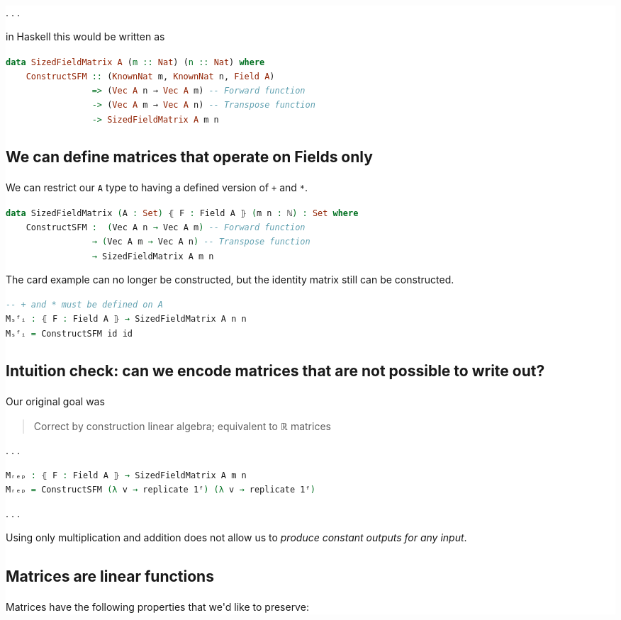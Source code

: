 . . .

in Haskell this would be written as

```haskell
data SizedFieldMatrix A (m :: Nat) (n :: Nat) where
    ConstructSFM :: (KnownNat m, KnownNat n, Field A)
                 => (Vec A n → Vec A m) -- Forward function
                 -> (Vec A m → Vec A n) -- Transpose function
                 -> SizedFieldMatrix A m n
```


We can define matrices that operate on Fields only
--------------------------------------------------

We can restrict our `A` type to having a defined version of `+` and `*`.

~~~agda
data SizedFieldMatrix (A : Set) ⦃ F : Field A ⦄ (m n : ℕ) : Set where
    ConstructSFM :  (Vec A n → Vec A m) -- Forward function
                 → (Vec A m → Vec A n) -- Transpose function
                 → SizedFieldMatrix A m n
~~~

The card example can no longer be constructed, but the identity matrix still
can be constructed.

```agda
-- + and * must be defined on A
Mₛᶠᵢ : ⦃ F : Field A ⦄ → SizedFieldMatrix A n n
Mₛᶠᵢ = ConstructSFM id id
```


Intuition check: can we encode matrices that are not possible to write out?
---------------------------------------------------------------------------

Our original goal was

> Correct by construction linear algebra; equivalent to $\mathbb{R}$ matrices

. . .

```agda
Mᵣₑₚ : ⦃ F : Field A ⦄ → SizedFieldMatrix A m n
Mᵣₑₚ = ConstructSFM (λ v → replicate 1ᶠ) (λ v → replicate 1ᶠ)
```



. . .

Using only multiplication and addition does not allow us to _produce constant
outputs for any input_.


Matrices are linear functions
-----------------------------

Matrices have the following properties that we'd like to preserve:
